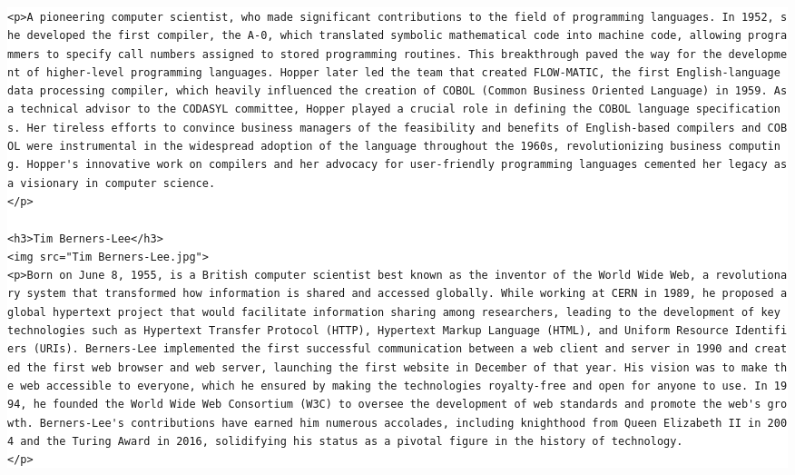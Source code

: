     <p>A pioneering computer scientist, who made significant contributions to the field of programming languages. In 1952, she developed the first compiler, the A-0, which translated symbolic mathematical code into machine code, allowing programmers to specify call numbers assigned to stored programming routines. This breakthrough paved the way for the development of higher-level programming languages. Hopper later led the team that created FLOW-MATIC, the first English-language data processing compiler, which heavily influenced the creation of COBOL (Common Business Oriented Language) in 1959. As a technical advisor to the CODASYL committee, Hopper played a crucial role in defining the COBOL language specifications. Her tireless efforts to convince business managers of the feasibility and benefits of English-based compilers and COBOL were instrumental in the widespread adoption of the language throughout the 1960s, revolutionizing business computing. Hopper's innovative work on compilers and her advocacy for user-friendly programming languages cemented her legacy as a visionary in computer science.
    </p>

    <h3>Tim Berners-Lee</h3>
    <img src="Tim Berners-Lee.jpg">
    <p>Born on June 8, 1955, is a British computer scientist best known as the inventor of the World Wide Web, a revolutionary system that transformed how information is shared and accessed globally. While working at CERN in 1989, he proposed a global hypertext project that would facilitate information sharing among researchers, leading to the development of key technologies such as Hypertext Transfer Protocol (HTTP), Hypertext Markup Language (HTML), and Uniform Resource Identifiers (URIs). Berners-Lee implemented the first successful communication between a web client and server in 1990 and created the first web browser and web server, launching the first website in December of that year. His vision was to make the web accessible to everyone, which he ensured by making the technologies royalty-free and open for anyone to use. In 1994, he founded the World Wide Web Consortium (W3C) to oversee the development of web standards and promote the web's growth. Berners-Lee's contributions have earned him numerous accolades, including knighthood from Queen Elizabeth II in 2004 and the Turing Award in 2016, solidifying his status as a pivotal figure in the history of technology.
    </p>
